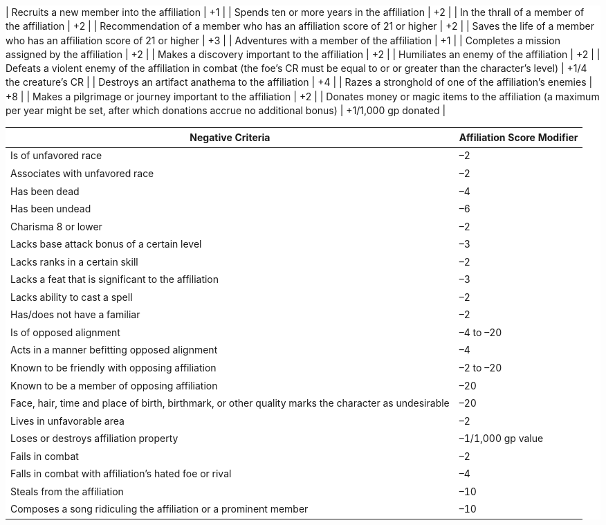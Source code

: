 | Recruits a new member into the affiliation | +1 |
| Spends ten or more years in the affiliation | +2 |
| In the thrall of a member of the affiliation | +2 |
| Recommendation of a member who has an affiliation score of 21 or higher | +2 |
| Saves the life of a member who has an affiliation score of 21 or higher | +3 |
| Adventures with a member of the affiliation | +1 |
| Completes a mission assigned by the affiliation | +2 |
| Makes a discovery important to the affiliation | +2 |
| Humiliates an enemy of the affiliation | +2 |
| Defeats a violent enemy of the affiliation in combat (the foe’s CR must be equal to or or greater than the character’s level) | +1/4 the creature’s CR |
| Destroys an artifact anathema to the affiliation | +4 |
| Razes a stronghold of one of the affiliation’s enemies | +8 |
| Makes a pilgrimage or journey important to the affiliation | +2 |
| Donates money or magic items to the affiliation (a maximum per year might be set, after which donations accrue no additional bonus) | +1/1,000 gp donated |


| **Negative Criteria** | **Affiliation Score Modifier** |
|---|---|
| Is of unfavored race | –2 |
| Associates with unfavored race | –2 |
| Has been dead | –4 |
| Has been undead | –6 |
| Charisma 8 or lower | –2 |
| Lacks base attack bonus of a certain level | –3 |
| Lacks ranks in a certain skill | –2 |
| Lacks a feat that is significant to the affiliation | –3 |
| Lacks ability to cast a spell | –2 |
| Has/does not have a familiar | –2 |
| Is of opposed alignment | –4 to –20 |
| Acts in a manner befitting opposed alignment | –4 |
| Known to be friendly with opposing affiliation | –2 to –20 |
| Known to be a member of opposing affiliation | –20 |
| Face, hair, time and place of birth, birthmark, or other quality marks the character as undesirable | –20 |
| Lives in unfavorable area | –2 |
| Loses or destroys affiliation property | –1/1,000 gp value |
| Fails in combat | –2 |
| Falls in combat with affiliation’s hated foe or rival | –4 |
| Steals from the affiliation | –10 |
| Composes a song ridiculing the affiliation or a prominent member | –10 |